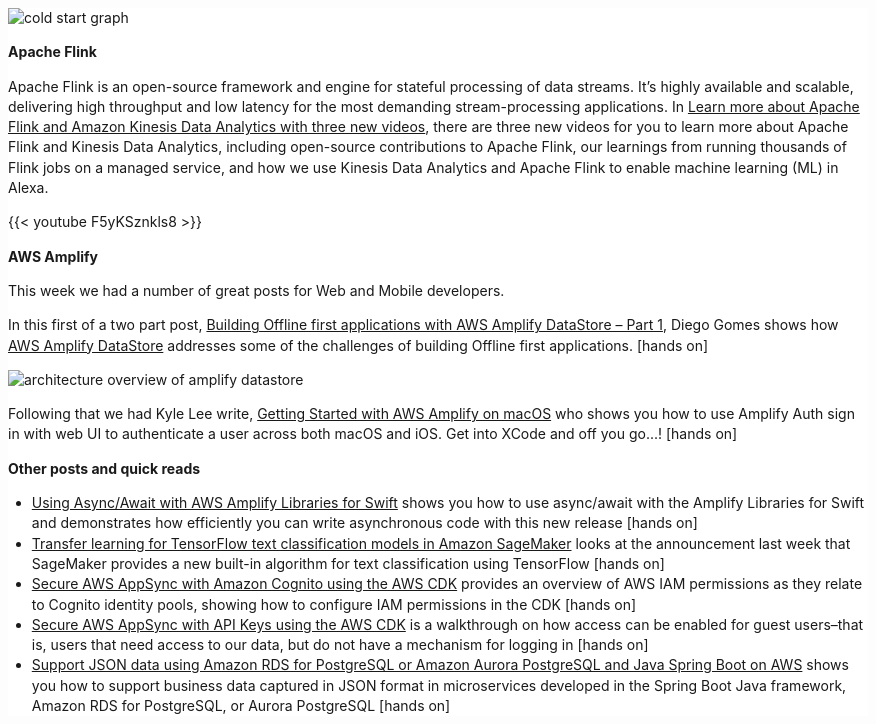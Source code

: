 ![cold start graph](https://d2908q01vomqb2.cloudfront.net/ca3512f4dfa95a03169c5a670a4c91a19b3077b4/2022/11/07/Java-cold-start-native-image-chart.png)

**Apache Flink**

Apache Flink is an open-source framework and engine for stateful processing of data streams. It’s highly available and scalable, delivering high throughput and low latency for the most demanding stream-processing applications. In [Learn more about Apache Flink and Amazon Kinesis Data Analytics with three new videos](https://aws.amazon.com/blogs/big-data/learn-more-about-apache-flink-and-amazon-kinesis-data-analytics-with-three-new-videos/), there are three new videos for you to learn more about Apache Flink and Kinesis Data Analytics, including open-source contributions to Apache Flink, our learnings from running thousands of Flink jobs on a managed service, and how we use Kinesis Data Analytics and Apache Flink to enable machine learning (ML) in Alexa.

{{< youtube F5yKSznkls8 >}}

**AWS Amplify**

This week we had a number of great posts for Web and Mobile developers. 

In this first of a two part post, [Building Offline first applications with AWS Amplify DataStore – Part 1](https://aws.amazon.com/blogs/mobile/building-offline-first-applications-with-aws-amplify-datastore-part-1/), Diego Gomes shows how [AWS Amplify DataStore](https://github.com/aws-amplify/amplify-js/tree/master/packages/datastore) addresses some of the challenges of building Offline first applications. [hands on]

![architecture overview of amplify datastore](https://d2908q01vomqb2.cloudfront.net/0a57cb53ba59c46fc4b692527a38a87c78d84028/2022/11/03/mobile_1962_2.png)

Following that we had Kyle Lee write, [Getting Started with AWS Amplify on macOS](https://aws.amazon.com/blogs/mobile/getting-started-with-aws-amplify-on-macos/) who shows you how to use Amplify Auth sign in with web UI to authenticate a user across both macOS and iOS. Get into XCode and off you go...! [hands on]

**Other posts and quick reads**

* [Using Async/Await with AWS Amplify Libraries for Swift](https://aws.amazon.com/blogs/mobile/using-async-await-with-aws-amplify-libraries-for-swift/) shows you how to use async/await with the Amplify Libraries for Swift and demonstrates how efficiently you can write asynchronous code with this new release [hands on]
* [Transfer learning for TensorFlow text classification models in Amazon SageMaker](https://aws.amazon.com/blogs/machine-learning/transfer-learning-for-tensorflow-text-classification-models-in-amazon-sagemaker/) looks at the announcement last week that SageMaker provides a new built-in algorithm for text classification using TensorFlow [hands on] 
* [Secure AWS AppSync with Amazon Cognito using the AWS CDK](https://aws.amazon.com/blogs/mobile/secure-aws-appsync-with-iam-permissions-using-the-aws-cdk/) provides an overview of AWS IAM permissions as they relate to Cognito identity pools, showing how to configure IAM permissions in the CDK [hands on]
* [Secure AWS AppSync with API Keys using the AWS CDK](https://aws.amazon.com/blogs/mobile/secure-aws-appsync-with-api-keys-using-the-aws-cdk/) is a walkthrough on how access can be enabled for guest users–that is, users that need access to our data, but do not have a mechanism for logging in [hands on]
* [Support JSON data using Amazon RDS for PostgreSQL or Amazon Aurora PostgreSQL and Java Spring Boot on AWS](https://aws.amazon.com/blogs/database/support-json-data-using-amazon-rds-for-postgresql-or-amazon-aurora-postgresql-and-java-spring-boot-on-aws/) shows you how to support business data captured in JSON format in microservices developed in the Spring Boot Java framework, Amazon RDS for PostgreSQL, or Aurora PostgreSQL [hands on]
